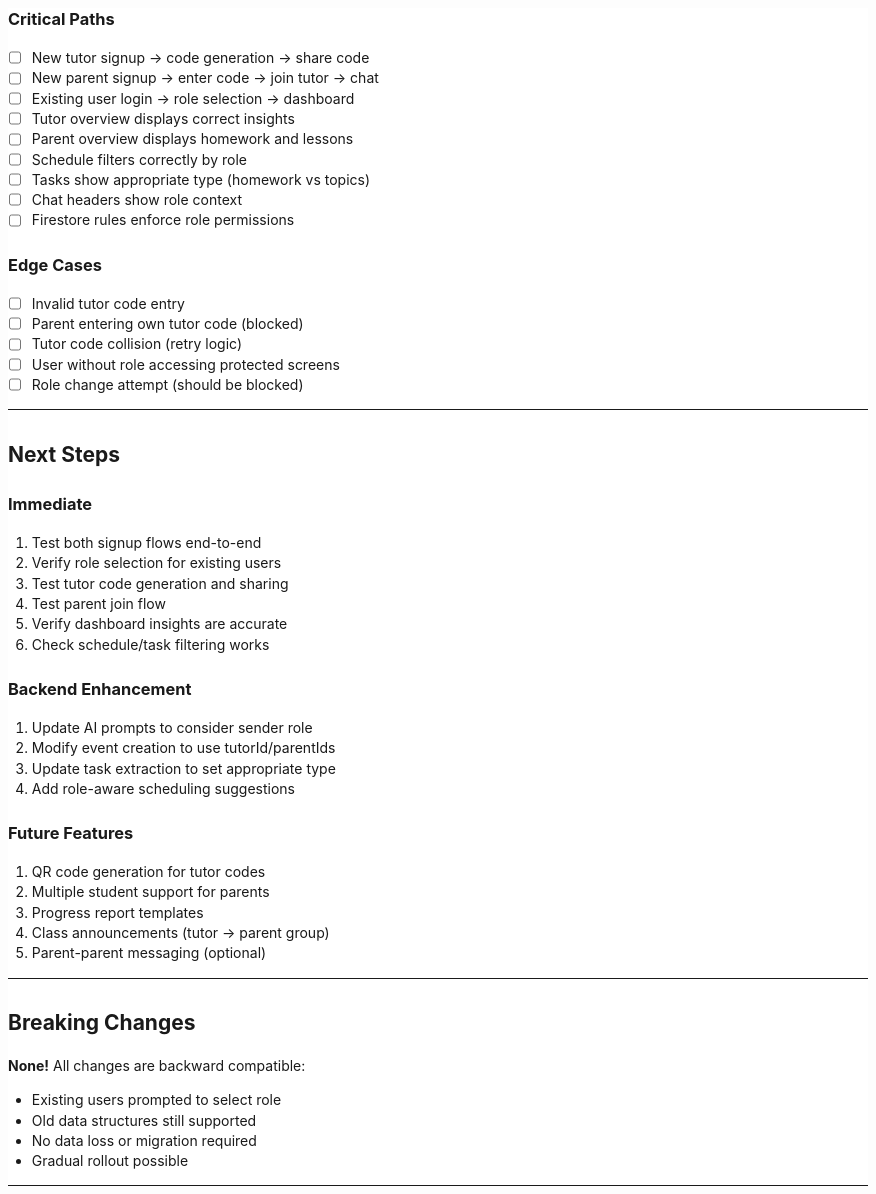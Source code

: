 ### Critical Paths
- [ ] New tutor signup → code generation → share code
- [ ] New parent signup → enter code → join tutor → chat
- [ ] Existing user login → role selection → dashboard
- [ ] Tutor overview displays correct insights
- [ ] Parent overview displays homework and lessons
- [ ] Schedule filters correctly by role
- [ ] Tasks show appropriate type (homework vs topics)
- [ ] Chat headers show role context
- [ ] Firestore rules enforce role permissions

### Edge Cases
- [ ] Invalid tutor code entry
- [ ] Parent entering own tutor code (blocked)
- [ ] Tutor code collision (retry logic)
- [ ] User without role accessing protected screens
- [ ] Role change attempt (should be blocked)

---

## Next Steps

### Immediate
1. Test both signup flows end-to-end
2. Verify role selection for existing users
3. Test tutor code generation and sharing
4. Test parent join flow
5. Verify dashboard insights are accurate
6. Check schedule/task filtering works

### Backend Enhancement
1. Update AI prompts to consider sender role
2. Modify event creation to use tutorId/parentIds
3. Update task extraction to set appropriate type
4. Add role-aware scheduling suggestions

### Future Features
1. QR code generation for tutor codes
2. Multiple student support for parents
3. Progress report templates
4. Class announcements (tutor → parent group)
5. Parent-parent messaging (optional)

---

## Breaking Changes

**None!** All changes are backward compatible:
- Existing users prompted to select role
- Old data structures still supported
- No data loss or migration required
- Gradual rollout possible

---